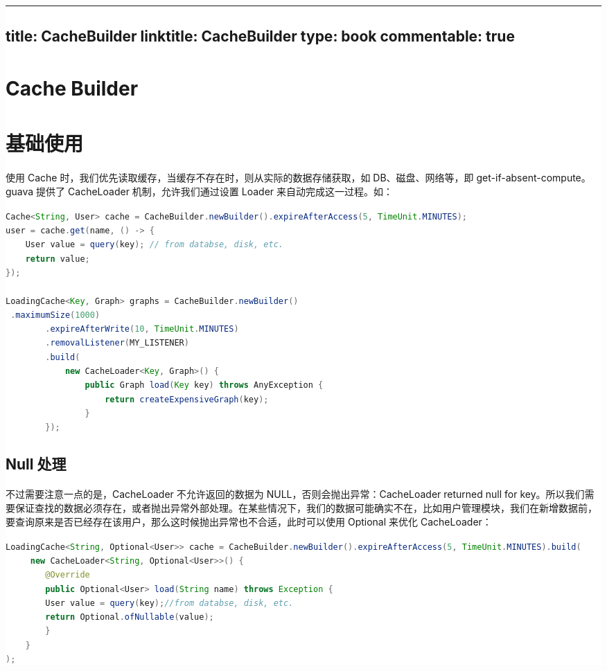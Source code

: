 
---
title: CacheBuilder
linktitle: CacheBuilder
type: book
commentable: true
---

# Cache Builder

# 基础使用

使用 Cache 时，我们优先读取缓存，当缓存不存在时，则从实际的数据存储获取，如 DB、磁盘、网络等，即 get-if-absent-compute。guava 提供了 CacheLoader 机制，允许我们通过设置 Loader 来自动完成这一过程。如：

```java
Cache<String, User> cache = CacheBuilder.newBuilder().expireAfterAccess(5, TimeUnit.MINUTES);
user = cache.get(name, () -> {
    User value = query(key); // from databse, disk, etc.
    return value;
});

LoadingCache<Key, Graph> graphs = CacheBuilder.newBuilder()
 .maximumSize(1000)
        .expireAfterWrite(10, TimeUnit.MINUTES)
        .removalListener(MY_LISTENER)
        .build(
            new CacheLoader<Key, Graph>() {
                public Graph load(Key key) throws AnyException {
                    return createExpensiveGraph(key);
                }
        });
```

## Null 处理

不过需要注意一点的是，CacheLoader 不允许返回的数据为 NULL，否则会抛出异常：CacheLoader returned null for key。所以我们需要保证查找的数据必须存在，或者抛出异常外部处理。在某些情况下，我们的数据可能确实不在，比如用户管理模块，我们在新增数据前，要查询原来是否已经存在该用户，那么这时候抛出异常也不合适，此时可以使用 Optional 来优化 CacheLoader：

```java
LoadingCache<String, Optional<User>> cache = CacheBuilder.newBuilder().expireAfterAccess(5, TimeUnit.MINUTES).build(
     new CacheLoader<String, Optional<User>>() {
        @Override
        public Optional<User> load(String name) throws Exception {
        User value = query(key);//from databse, disk, etc.
        return Optional.ofNullable(value);
        }
    }
);
```
